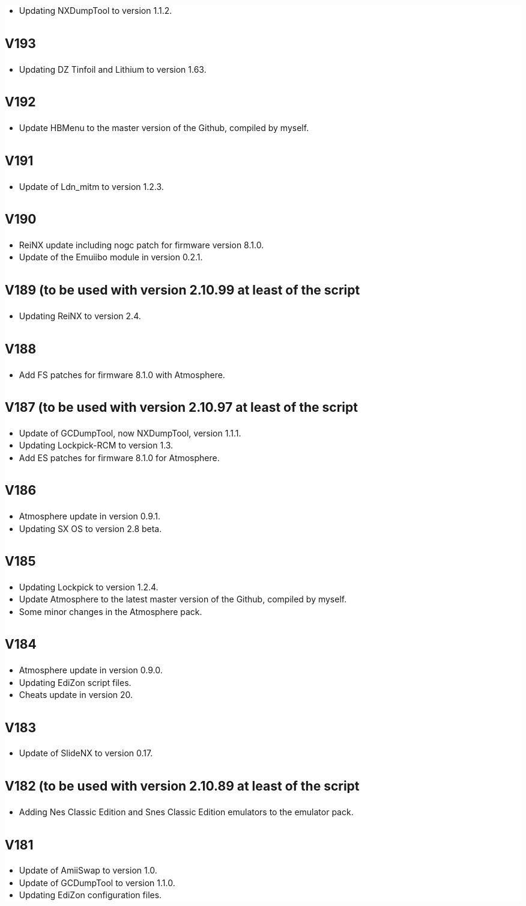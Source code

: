 <ul>
<li> Updating NXDumpTool to version 1.1.2.</li>
</ul>
<h2>V193</h2>
<ul>
<li> Updating DZ Tinfoil and Lithium to version 1.63.</li>
</ul>
<h2>V192</h2>
<ul>
<li>Update HBMenu to the master version of the Github, compiled by myself. </li>
</ul>
<h2>V191</h2>
<ul>
<li> Update of Ldn_mitm to version 1.2.3.</li>
</ul>
<h2>V190</h2>
<ul>
<li> ReiNX update including nogc patch for firmware version 8.1.0.</li>
<li> Update of the Emuiibo module in version 0.2.1.</li>
</ul>
<h2>V189 (to be used with version 2.10.99 at least of the script</h2>
<ul>
<li> Updating ReiNX to version 2.4.</li>
</ul>
<h2>V188</h2>
<ul>
<li>Add FS patches for firmware 8.1.0 with Atmosphere.</li>
</ul>
<h2>V187 (to be used with version 2.10.97 at least of the script</h2>
<ul>
<li>Update of GCDumpTool, now NXDumpTool, version 1.1.1.</li>
<li> Updating Lockpick-RCM to version 1.3.</li>
<li>Add ES patches for firmware 8.1.0 for Atmosphere.</li>
</ul>
<h2>V186</h2>
<ul>
<li> Atmosphere update in version 0.9.1.</li>
<li> Updating SX OS to version 2.8 beta.</li>
</ul>
<h2>V185</h2>
<ul>
<li> Updating Lockpick to version 1.2.4.</li>
<li>Update Atmosphere to the latest master version of the Github, compiled by myself. </li>
<li>Some minor changes in the Atmosphere pack. </li>
</ul>
<h2>V184</h2>
<ul>
<li> Atmosphere update in version 0.9.0.</li>
<li> Updating EdiZon script files. </li>
<li> Cheats update in version 20.</li>
</ul>
<h2>V183</h2>
<ul>
<li>Update of SlideNX to version 0.17.</li>
</ul>
<h2>V182 (to be used with version 2.10.89 at least of the script</h2>
<ul>
<li>Adding Nes Classic Edition and Snes Classic Edition emulators to the emulator pack. </li>
</ul>
<h2>V181</h2>
<ul>
<li> Update of AmiiSwap to version 1.0.</li>
<li> Update of GCDumpTool to version 1.1.0.</li>
<li> Updating EdiZon configuration files. </li>